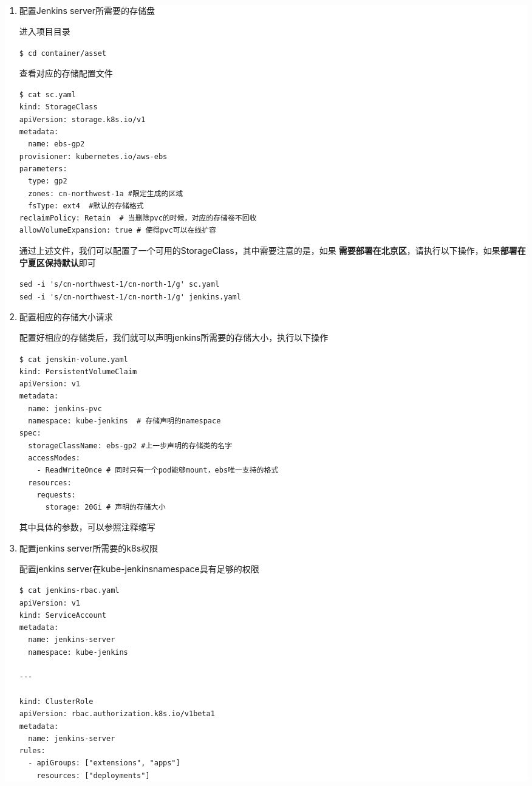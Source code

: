 1. 配置Jenkins server所需要的存储盘

   进入项目目录
   ```
   $ cd container/asset
   ```
   查看对应的存储配置文件
   ```
   $ cat sc.yaml
   kind: StorageClass
   apiVersion: storage.k8s.io/v1
   metadata:
     name: ebs-gp2
   provisioner: kubernetes.io/aws-ebs
   parameters:
     type: gp2 
     zones: cn-northwest-1a #限定生成的区域
     fsType: ext4  #默认的存储格式
   reclaimPolicy: Retain  # 当删除pvc的时候，对应的存储卷不回收
   allowVolumeExpansion: true # 使得pvc可以在线扩容
   ```
   通过上述文件，我们可以配置了一个可用的StorageClass，其中需要注意的是，如果 **需要部署在北京区**，请执行以下操作，如果**部署在宁夏区保持默认**即可
   ```
   sed -i 's/cn-northwest-1/cn-north-1/g' sc.yaml
   sed -i 's/cn-northwest-1/cn-north-1/g' jenkins.yaml
   ```
   
2. 配置相应的存储大小请求

   配置好相应的存储类后，我们就可以声明jenkins所需要的存储大小，执行以下操作
   ```
   $ cat jenskin-volume.yaml
   kind: PersistentVolumeClaim
   apiVersion: v1
   metadata:
     name: jenkins-pvc
     namespace: kube-jenkins  # 存储声明的namespace
   spec:
     storageClassName: ebs-gp2 #上一步声明的存储类的名字
     accessModes:
       - ReadWriteOnce # 同时只有一个pod能够mount，ebs唯一支持的格式
     resources:
       requests:
         storage: 20Gi # 声明的存储大小
   ```
   其中具体的参数，可以参照注释缩写
   
3. 配置jenkins server所需要的k8s权限

   配置jenkins server在kube-jenkinsnamespace具有足够的权限

   ```
   $ cat jenkins-rbac.yaml
   apiVersion: v1
   kind: ServiceAccount
   metadata:
     name: jenkins-server
     namespace: kube-jenkins
   
   ---
   
   kind: ClusterRole
   apiVersion: rbac.authorization.k8s.io/v1beta1
   metadata:
     name: jenkins-server
   rules:
     - apiGroups: ["extensions", "apps"]
       resources: ["deployments"]
   ```